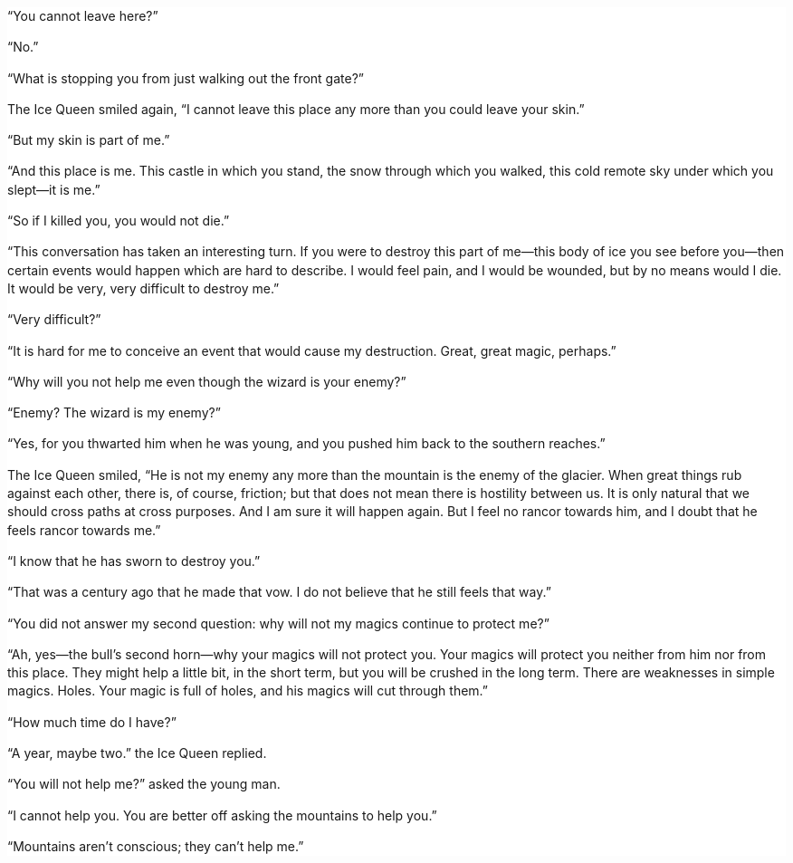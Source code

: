 &ldquo;You cannot leave here?&rdquo;

&ldquo;No.&rdquo;

&ldquo;What is stopping you from just walking out the front gate?&rdquo;

The Ice Queen smiled again, &ldquo;I cannot leave this place any more than you could leave your skin.&rdquo;

&ldquo;But my skin is part of me.&rdquo;

&ldquo;And this place is me.  This castle in which you stand, the snow through which you walked, this cold remote sky under which you slept&mdash;it is me.&rdquo;

&ldquo;So if I killed you, you would not die.&rdquo;

&ldquo;This conversation has taken an interesting turn.  If you were to destroy this part of me&mdash;this body of ice you see before you&mdash;then certain events would happen which are hard to describe.  I would feel pain, and I would be wounded, but by no means would I die.  It would be very, very difficult to destroy me.&rdquo;

&ldquo;Very difficult?&rdquo;

&ldquo;It is hard for me to conceive an event that would cause my destruction.  Great, great magic, perhaps.&rdquo;

&ldquo;Why will you not help me even though the wizard is your enemy?&rdquo;

&ldquo;Enemy?  The wizard is my enemy?&rdquo;

&ldquo;Yes, for you thwarted him when he was young, and you pushed him back to the southern reaches.&rdquo;

The Ice Queen smiled, &ldquo;He is not my enemy any more than the mountain is the enemy of the glacier.  When great things rub against each other, there is, of course, friction; but that does not mean there is hostility between us.  It is only natural that we should cross paths at cross purposes.  And I am sure it will happen again.  But I feel no rancor towards him, and I doubt that he feels rancor towards me.&rdquo;

&ldquo;I know that he has sworn to destroy you.&rdquo;

&ldquo;That was a century ago that he made that vow.  I do not believe that he still feels that way.&rdquo;

&ldquo;You did not answer my second question: why will not my magics continue to protect me?&rdquo;

&ldquo;Ah, yes&mdash;the bull&rsquo;s second horn&mdash;why your magics will not protect you.  Your magics will protect you neither from him nor from this place.  They might help a little bit, in the short term, but you will be crushed in the long term.  There are weaknesses in simple magics.  Holes.  Your magic is full of holes, and his magics will cut through them.&rdquo;

&ldquo;How much time do I have?&rdquo;

&ldquo;A year, maybe two.&rdquo; the Ice Queen replied.

&ldquo;You will not help me?&rdquo; asked the young man.

&ldquo;I cannot help you.  You are better off asking the mountains to help you.&rdquo;

&ldquo;Mountains aren&rsquo;t conscious; they can&rsquo;t help me.&rdquo;
